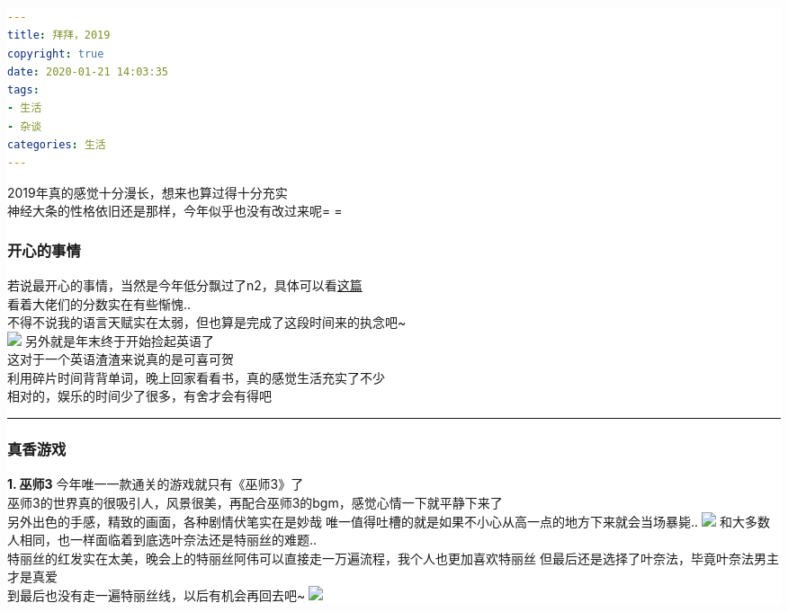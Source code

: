```yaml
---
title: 拜拜，2019
copyright: true
date: 2020-01-21 14:03:35
tags: 
- 生活
- 杂谈
categories: 生活
---
```

2019年真的感觉十分漫长，想来也算过得十分充实  
神经大条的性格依旧还是那样，今年似乎也没有改过来呢= =



### 开心的事情
若说最开心的事情，当然是今年低分飘过了n2，具体可以看[这篇](http://blog.octuplesakura.cn/2019/08/27/%E4%B8%83%E6%9C%88-%E5%8E%A6%E9%97%A8%E4%B9%8B%E8%A1%8C/)  
看着大佬们的分数实在有些惭愧..  
不得不说我的语言天赋实在太弱，但也算是完成了这段时间来的执念吧~  
<img 
  src="https://github.com/OctupleSakura/show-img/raw/master/blog/2019-end/9b731e39cdb214596c6d0f0324c550f5.jpg" 
  style="width: 300px;margin: 0;"
/>
另外就是年末终于开始捡起英语了  
这对于一个英语渣渣来说真的是可喜可贺   
利用碎片时间背背单词，晚上回家看看书，真的感觉生活充实了不少  
相对的，娱乐的时间少了很多，有舍才会有得吧

---
### 真香游戏

**1. 巫师3**
今年唯一一款通关的游戏就只有《巫师3》了  
巫师3的世界真的很吸引人，风景很美，再配合巫师3的bgm，感觉心情一下就平静下来了  
另外出色的手感，精致的画面，各种剧情伏笔实在是妙哉
唯一值得吐槽的就是如果不小心从高一点的地方下来就会当场暴毙..
<img 
  src="https://github.com/OctupleSakura/show-img/raw/master/blog/2019-end/879967.png" style="width: 700px;margin: 0;"
/>
和大多数人相同，也一样面临着到底选叶奈法还是特丽丝的难题..  
特丽丝的红发实在太美，晚会上的特丽丝阿伟可以直接走一万遍流程，我个人也更加喜欢特丽丝
但最后还是选择了叶奈法，毕竟叶奈法男主才是真爱  
到最后也没有走一遍特丽丝线，以后有机会再回去吧~
<img 
  src="https://github.com/OctupleSakura/show-img/raw/master/blog/2019-end/899727.jpg" style="width: 700px;margin: 0;"
/>  
  